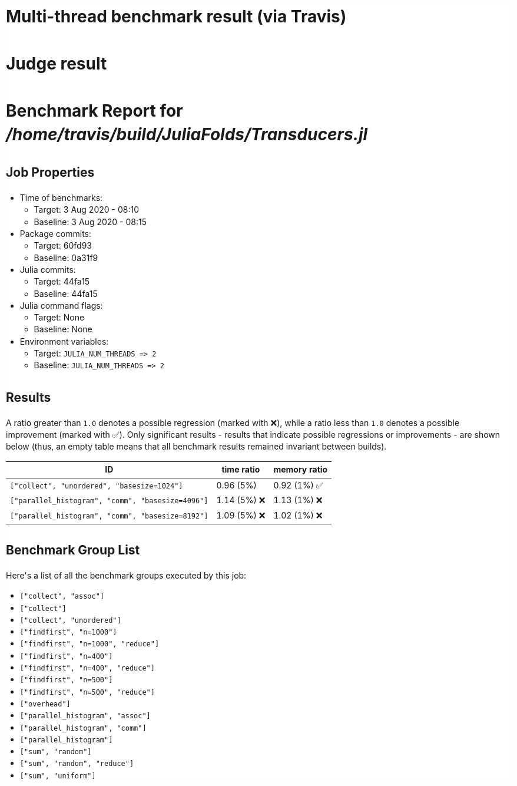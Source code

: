 # Multi-thread benchmark result (via Travis)


# Judge result
# Benchmark Report for */home/travis/build/JuliaFolds/Transducers.jl*

## Job Properties
* Time of benchmarks:
    - Target: 3 Aug 2020 - 08:10
    - Baseline: 3 Aug 2020 - 08:15
* Package commits:
    - Target: 60fd93
    - Baseline: 0a31f9
* Julia commits:
    - Target: 44fa15
    - Baseline: 44fa15
* Julia command flags:
    - Target: None
    - Baseline: None
* Environment variables:
    - Target: `JULIA_NUM_THREADS => 2`
    - Baseline: `JULIA_NUM_THREADS => 2`

## Results
A ratio greater than `1.0` denotes a possible regression (marked with :x:), while a ratio less
than `1.0` denotes a possible improvement (marked with :white_check_mark:). Only significant results - results
that indicate possible regressions or improvements - are shown below (thus, an empty table means that all
benchmark results remained invariant between builds).

| ID                                                  | time ratio    | memory ratio                 |
|-----------------------------------------------------|---------------|------------------------------|
| `["collect", "unordered", "basesize=1024"]`         |    0.96 (5%)  | 0.92 (1%) :white_check_mark: |
| `["parallel_histogram", "comm", "basesize=4096"]`   | 1.14 (5%) :x: |                1.13 (1%) :x: |
| `["parallel_histogram", "comm", "basesize=8192"]`   | 1.09 (5%) :x: |                1.02 (1%) :x: |

## Benchmark Group List
Here's a list of all the benchmark groups executed by this job:

- `["collect", "assoc"]`
- `["collect"]`
- `["collect", "unordered"]`
- `["findfirst", "n=1000"]`
- `["findfirst", "n=1000", "reduce"]`
- `["findfirst", "n=400"]`
- `["findfirst", "n=400", "reduce"]`
- `["findfirst", "n=500"]`
- `["findfirst", "n=500", "reduce"]`
- `["overhead"]`
- `["parallel_histogram", "assoc"]`
- `["parallel_histogram", "comm"]`
- `["parallel_histogram"]`
- `["sum", "random"]`
- `["sum", "random", "reduce"]`
- `["sum", "uniform"]`